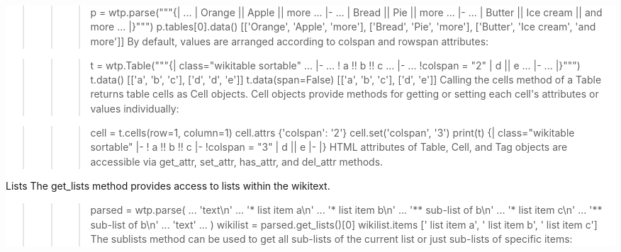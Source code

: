 >>> p = wtp.parse("""{|
... |  Orange    ||   Apple   ||   more
... |-
... |   Bread    ||   Pie     ||   more
... |-
... |   Butter   || Ice cream ||  and more
... |}""")
>>> p.tables[0].data()
[['Orange', 'Apple', 'more'],
 ['Bread', 'Pie', 'more'],
 ['Butter', 'Ice cream', 'and more']]
By default, values are arranged according to colspan and rowspan attributes:

>>> t = wtp.Table("""{| class="wikitable sortable"
... |-
... ! a !! b !! c
... |-
... !colspan = "2" | d || e
... |-
... |}""")
>>> t.data()
[['a', 'b', 'c'], ['d', 'd', 'e']]
>>> t.data(span=False)
[['a', 'b', 'c'], ['d', 'e']]
Calling the cells method of a Table returns table cells as Cell objects. Cell objects provide methods for getting or setting each cell's attributes or values individually:

>>> cell = t.cells(row=1, column=1)
>>> cell.attrs
{'colspan': '2'}
>>> cell.set('colspan', '3')
>>> print(t)
{| class="wikitable sortable"
|-
! a !! b !! c
|-
!colspan = "3" | d || e
|-
|}
HTML attributes of Table, Cell, and Tag objects are accessible via get_attr, set_attr, has_attr, and del_attr methods.

Lists
The get_lists method provides access to lists within the wikitext.

>>> parsed = wtp.parse(
...     'text\n'
...     '* list item a\n'
...     '* list item b\n'
...     '** sub-list of b\n'
...     '* list item c\n'
...     '** sub-list of b\n'
...     'text'
... )
>>> wikilist = parsed.get_lists()[0]
>>> wikilist.items
[' list item a', ' list item b', ' list item c']
The sublists method can be used to get all sub-lists of the current list or just sub-lists of specific items:
